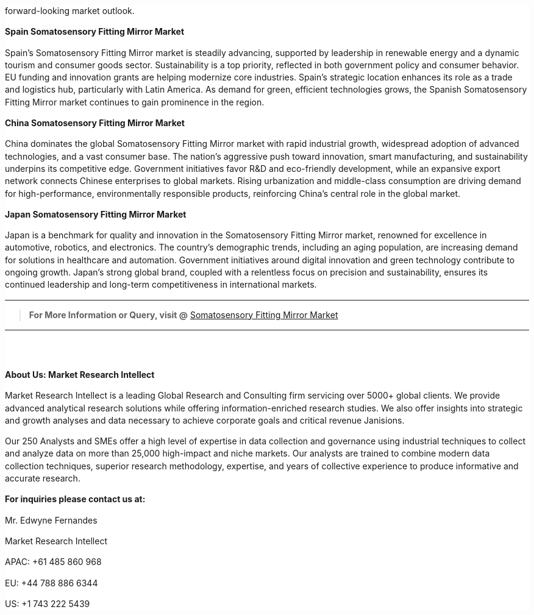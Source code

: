forward-looking market outlook.</p><p class="" data-start="4424" data-end="4975"><strong data-start="4424" data-end="4445">Spain Somatosensory Fitting Mirror Market</strong></p><p class="" data-start="4424" data-end="4975">Spain&rsquo;s Somatosensory Fitting Mirror market is steadily advancing, supported by leadership in renewable energy and a dynamic tourism and consumer goods sector. Sustainability is a top priority, reflected in both government policy and consumer behavior. EU funding and innovation grants are helping modernize core industries. Spain&rsquo;s strategic location enhances its role as a trade and logistics hub, particularly with Latin America. As demand for green, efficient technologies grows, the Spanish Somatosensory Fitting Mirror market continues to gain prominence in the region.</p><p class="" data-start="4977" data-end="5589"><strong data-start="4977" data-end="4998">China Somatosensory Fitting Mirror Market</strong></p><p class="" data-start="4977" data-end="5589">China dominates the global Somatosensory Fitting Mirror market with rapid industrial growth, widespread adoption of advanced technologies, and a vast consumer base. The nation&rsquo;s aggressive push toward innovation, smart manufacturing, and sustainability underpins its competitive edge. Government initiatives favor R&amp;D and eco-friendly development, while an expansive export network connects Chinese enterprises to global markets. Rising urbanization and middle-class consumption are driving demand for high-performance, environmentally responsible products, reinforcing China&rsquo;s central role in the global market.</p><p class="" data-start="5591" data-end="6162"><strong data-start="5591" data-end="5612">Japan Somatosensory Fitting Mirror Market</strong></p><p class="" data-start="5591" data-end="6162">Japan is a benchmark for quality and innovation in the Somatosensory Fitting Mirror market, renowned for excellence in automotive, robotics, and electronics. The country&rsquo;s demographic trends, including an aging population, are increasing demand for solutions in healthcare and automation. Government initiatives around digital innovation and green technology contribute to ongoing growth. Japan&rsquo;s strong global brand, coupled with a relentless focus on precision and sustainability, ensures its continued leadership and long-term competitiveness in international markets.</p><hr /><blockquote><p><span class="font-[700]"><strong>For More Information or Query, visit&nbsp;@</strong>&nbsp;</span><span class="font-[700]"><a href="https://www.marketresearchintellect.com/product/somatosensory-fitting-mirror-market/?utm_source=Linkedin&utm_medium=049" target="_blank" data-tracking-control-name="article-ssr-frontend-pulse_little-text-block" data-tracking-will-navigate="" data-test-link="">Somatosensory Fitting Mirror Market</a></span></p></blockquote><hr /><h3>&nbsp;</h3><p><strong><span class="font-[700]">About Us: Market Research Intellect</span></strong></p><p><span class="">Market Research Intellect is a leading Global Research and Consulting firm servicing over 5000+ global clients. We provide advanced analytical research solutions while offering information-enriched research studies.&nbsp;</span>We also offer insights into strategic and growth analyses and data necessary to achieve corporate goals and critical revenue Janisions.</p><p><span class="">Our 250 Analysts and SMEs offer a high level of expertise in data collection and governance using industrial techniques to collect and analyze data on more than 25,000 high-impact and niche markets. Our analysts are trained to combine modern data collection techniques, superior research methodology, expertise, and years of collective experience to produce informative and accurate research.</span></p><p><strong>For inquiries please contact us at:</strong></p><p>Mr. Edwyne Fernandes</p><p>Market Research Intellect</p><p>APAC: +61 485 860 968</p><p>EU: +44 788 886 6344</p><p>US: +1 743 222 5439</p>
